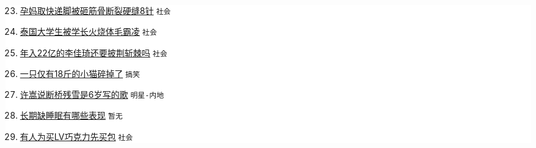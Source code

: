 23. [孕妈取快递脚被砸筋骨断裂硬缝8针](https://m.weibo.cn/search?containerid=100103type%3D1%26t%3D10%26q%3D%23%E5%AD%95%E5%A6%88%E5%8F%96%E5%BF%AB%E9%80%92%E8%84%9A%E8%A2%AB%E7%A0%B8%E7%AD%8B%E9%AA%A8%E6%96%AD%E8%A3%82%E7%A1%AC%E7%BC%9D8%E9%92%88%23&stream_entry_id=31&isnewpage=1&extparam=seat%3D1%26stream_entry_id%3D31%26q%3D%2523%25E5%25AD%2595%25E5%25A6%2588%25E5%258F%2596%25E5%25BF%25AB%25E9%2580%2592%25E8%2584%259A%25E8%25A2%25AB%25E7%25A0%25B8%25E7%25AD%258B%25E9%25AA%25A8%25E6%2596%25AD%25E8%25A3%2582%25E7%25A1%25AC%25E7%25BC%259D8%25E9%2592%2588%2523%26dgr%3D0%26band_rank%3D21%26pos%3D21%26filter_type%3Drealtimehot%26c_type%3D31%26cate%3D5001%26realpos%3D21%26lcate%3D5001%26flag%3D1%26display_time%3D1723976385%26pre_seqid%3D1723976385925016060134) `社会` 

24. [泰国大学生被学长火烧体毛霸凌](https://m.weibo.cn/search?containerid=100103type%3D1%26t%3D10%26q%3D%23%E6%B3%B0%E5%9B%BD%E5%A4%A7%E5%AD%A6%E7%94%9F%E8%A2%AB%E5%AD%A6%E9%95%BF%E7%81%AB%E7%83%A7%E4%BD%93%E6%AF%9B%E9%9C%B8%E5%87%8C%23&stream_entry_id=31&isnewpage=1&extparam=seat%3D1%26stream_entry_id%3D31%26q%3D%2523%25E6%25B3%25B0%25E5%259B%25BD%25E5%25A4%25A7%25E5%25AD%25A6%25E7%2594%259F%25E8%25A2%25AB%25E5%25AD%25A6%25E9%2595%25BF%25E7%2581%25AB%25E7%2583%25A7%25E4%25BD%2593%25E6%25AF%259B%25E9%259C%25B8%25E5%2587%258C%2523%26dgr%3D0%26band_rank%3D22%26pos%3D22%26filter_type%3Drealtimehot%26c_type%3D31%26cate%3D5001%26realpos%3D22%26lcate%3D5001%26flag%3D0%26display_time%3D1723976385%26pre_seqid%3D1723976385925016060134) `社会` 

25. [年入22亿的李佳琦还要披荆斩棘吗](https://m.weibo.cn/search?containerid=100103type%3D1%26t%3D10%26q%3D%23%E5%B9%B4%E5%85%A522%E4%BA%BF%E7%9A%84%E6%9D%8E%E4%BD%B3%E7%90%A6%E8%BF%98%E8%A6%81%E6%8A%AB%E8%8D%86%E6%96%A9%E6%A3%98%E5%90%97%23&stream_entry_id=31&isnewpage=1&extparam=seat%3D1%26stream_entry_id%3D31%26q%3D%2523%25E5%25B9%25B4%25E5%2585%25A522%25E4%25BA%25BF%25E7%259A%2584%25E6%259D%258E%25E4%25BD%25B3%25E7%2590%25A6%25E8%25BF%2598%25E8%25A6%2581%25E6%258A%25AB%25E8%258D%2586%25E6%2596%25A9%25E6%25A3%2598%25E5%2590%2597%2523%26dgr%3D0%26band_rank%3D23%26pos%3D23%26filter_type%3Drealtimehot%26c_type%3D31%26cate%3D5001%26realpos%3D23%26lcate%3D5001%26flag%3D0%26display_time%3D1723976385%26pre_seqid%3D1723976385925016060134) `社会` 

26. [一只仅有18斤的小猫碎掉了](https://m.weibo.cn/search?containerid=100103type%3D1%26t%3D10%26q%3D%23%E4%B8%80%E5%8F%AA%E4%BB%85%E6%9C%8918%E6%96%A4%E7%9A%84%E5%B0%8F%E7%8C%AB%E7%A2%8E%E6%8E%89%E4%BA%86%23&stream_entry_id=31&isnewpage=1&extparam=seat%3D1%26stream_entry_id%3D31%26q%3D%2523%25E4%25B8%2580%25E5%258F%25AA%25E4%25BB%2585%25E6%259C%258918%25E6%2596%25A4%25E7%259A%2584%25E5%25B0%258F%25E7%258C%25AB%25E7%25A2%258E%25E6%258E%2589%25E4%25BA%2586%2523%26dgr%3D0%26band_rank%3D24%26pos%3D24%26filter_type%3Drealtimehot%26c_type%3D31%26cate%3D5001%26realpos%3D24%26lcate%3D5001%26flag%3D0%26display_time%3D1723976385%26pre_seqid%3D1723976385925016060134) `搞笑` 

27. [许嵩说断桥残雪是6岁写的歌](https://m.weibo.cn/search?containerid=100103type%3D1%26t%3D10%26q%3D%23%E8%AE%B8%E5%B5%A9%E8%AF%B4%E6%96%AD%E6%A1%A5%E6%AE%8B%E9%9B%AA%E6%98%AF6%E5%B2%81%E5%86%99%E7%9A%84%E6%AD%8C%23&stream_entry_id=31&isnewpage=1&extparam=seat%3D1%26stream_entry_id%3D31%26q%3D%2523%25E8%25AE%25B8%25E5%25B5%25A9%25E8%25AF%25B4%25E6%2596%25AD%25E6%25A1%25A5%25E6%25AE%258B%25E9%259B%25AA%25E6%2598%25AF6%25E5%25B2%2581%25E5%2586%2599%25E7%259A%2584%25E6%25AD%258C%2523%26dgr%3D0%26band_rank%3D25%26pos%3D25%26filter_type%3Drealtimehot%26c_type%3D31%26cate%3D5001%26realpos%3D25%26lcate%3D5001%26flag%3D0%26display_time%3D1723976385%26pre_seqid%3D1723976385925016060134) `明星-内地` 

28. [长期缺睡眠有哪些表现](https://m.weibo.cn/search?containerid=100103type%3D1%26t%3D10%26q%3D%E9%95%BF%E6%9C%9F%E7%BC%BA%E7%9D%A1%E7%9C%A0%E6%9C%89%E5%93%AA%E4%BA%9B%E8%A1%A8%E7%8E%B0&stream_entry_id=31&isnewpage=1&extparam=seat%3D1%26stream_entry_id%3D31%26q%3D%25E9%2595%25BF%25E6%259C%259F%25E7%25BC%25BA%25E7%259D%25A1%25E7%259C%25A0%25E6%259C%2589%25E5%2593%25AA%25E4%25BA%259B%25E8%25A1%25A8%25E7%258E%25B0%26dgr%3D0%26band_rank%3D26%26pos%3D26%26filter_type%3Drealtimehot%26c_type%3D31%26cate%3D5001%26realpos%3D26%26lcate%3D5001%26flag%3D1%26display_time%3D1723976385%26pre_seqid%3D1723976385925016060134) `暂无` 

29. [有人为买LV巧克力先买包](https://m.weibo.cn/search?containerid=100103type%3D1%26t%3D10%26q%3D%23%E6%9C%89%E4%BA%BA%E4%B8%BA%E4%B9%B0LV%E5%B7%A7%E5%85%8B%E5%8A%9B%E5%85%88%E4%B9%B0%E5%8C%85%23&stream_entry_id=31&isnewpage=1&extparam=seat%3D1%26stream_entry_id%3D31%26q%3D%2523%25E6%259C%2589%25E4%25BA%25BA%25E4%25B8%25BA%25E4%25B9%25B0LV%25E5%25B7%25A7%25E5%2585%258B%25E5%258A%259B%25E5%2585%2588%25E4%25B9%25B0%25E5%258C%2585%2523%26dgr%3D0%26band_rank%3D27%26pos%3D27%26filter_type%3Drealtimehot%26c_type%3D31%26cate%3D5001%26realpos%3D27%26lcate%3D5001%26flag%3D1%26display_time%3D1723976385%26pre_seqid%3D1723976385925016060134) `社会` 
